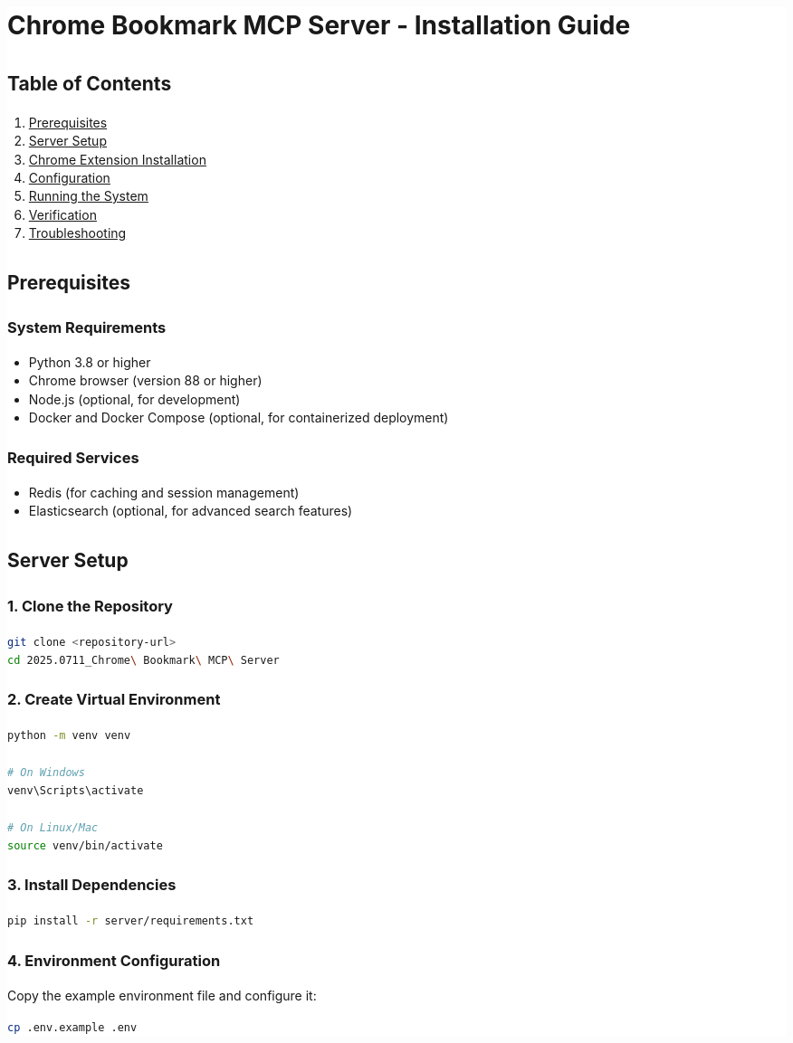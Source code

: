 # Chrome Bookmark MCP Server - Installation Guide

## Table of Contents
1. [Prerequisites](#prerequisites)
2. [Server Setup](#server-setup)
3. [Chrome Extension Installation](#chrome-extension-installation)
4. [Configuration](#configuration)
5. [Running the System](#running-the-system)
6. [Verification](#verification)
7. [Troubleshooting](#troubleshooting)

## Prerequisites

### System Requirements
- Python 3.8 or higher
- Chrome browser (version 88 or higher)
- Node.js (optional, for development)
- Docker and Docker Compose (optional, for containerized deployment)

### Required Services
- Redis (for caching and session management)
- Elasticsearch (optional, for advanced search features)

## Server Setup

### 1. Clone the Repository
```bash
git clone <repository-url>
cd 2025.0711_Chrome\ Bookmark\ MCP\ Server
```

### 2. Create Virtual Environment
```bash
python -m venv venv

# On Windows
venv\Scripts\activate

# On Linux/Mac
source venv/bin/activate
```

### 3. Install Dependencies
```bash
pip install -r server/requirements.txt
```

### 4. Environment Configuration
Copy the example environment file and configure it:
```bash
cp .env.example .env
```
